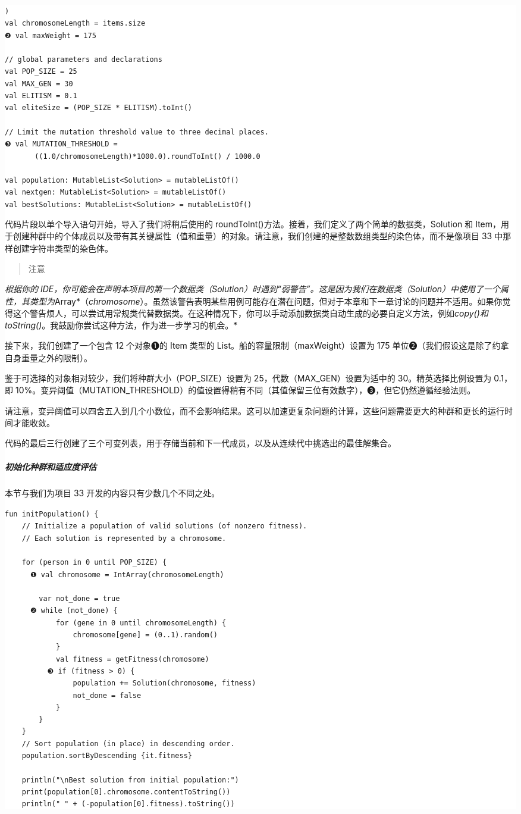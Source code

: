```
)
val chromosomeLength = items.size
❷ val maxWeight = 175

// global parameters and declarations
val POP_SIZE = 25
val MAX_GEN = 30
val ELITISM = 0.1
val eliteSize = (POP_SIZE * ELITISM).toInt()

// Limit the mutation threshold value to three decimal places.
❸ val MUTATION_THRESHOLD =
       ((1.0/chromosomeLength)*1000.0).roundToInt() / 1000.0

val population: MutableList<Solution> = mutableListOf()
val nextgen: MutableList<Solution> = mutableListOf()
val bestSolutions: MutableList<Solution> = mutableListOf()
```

代码片段以单个导入语句开始，导入了我们将稍后使用的 roundToInt()方法。接着，我们定义了两个简单的数据类，Solution 和 Item，用于创建种群中的个体成员以及带有其关键属性（值和重量）的对象。请注意，我们创建的是整数数组类型的染色体，而不是像项目 33 中那样创建字符串类型的染色体。

> 注意

*根据你的 IDE，你可能会在声明本项目的第一个数据类（*Solution*）时遇到“弱警告”。这是因为我们在数据类（*Solution*）中使用了一个属性，其类型为*Array*（*chromosome*）。虽然该警告表明某些用例可能存在潜在问题，但对于本章和下一章讨论的问题并不适用。如果你觉得这个警告烦人，可以尝试用常规类代替数据类。在这种情况下，你可以手动添加数据类自动生成的必要自定义方法，例如*copy()*和*toString()*。我鼓励你尝试这种方法，作为进一步学习的机会。*

接下来，我们创建了一个包含 12 个对象❶的 Item 类型的 List。船的容量限制（maxWeight）设置为 175 单位❷（我们假设这是除了约拿自身重量之外的限制）。

鉴于可选择的对象相对较少，我们将种群大小（POP_SIZE）设置为 25，代数（MAX_GEN）设置为适中的 30。精英选择比例设置为 0.1，即 10%。变异阈值（MUTATION_THRESHOLD）的值设置得稍有不同（其值保留三位有效数字），❸，但它仍然遵循经验法则。

请注意，变异阈值可以四舍五入到几个小数位，而不会影响结果。这可以加速更复杂问题的计算，这些问题需要更大的种群和更长的运行时间才能收敛。

代码的最后三行创建了三个可变列表，用于存储当前和下一代成员，以及从连续代中挑选出的最佳解集合。

##### 初始化种群和适应度评估

本节与我们为项目 33 开发的内容只有少数几个不同之处。

```
fun initPopulation() {
    // Initialize a population of valid solutions (of nonzero fitness).
    // Each solution is represented by a chromosome.

    for (person in 0 until POP_SIZE) {
      ❶ val chromosome = IntArray(chromosomeLength)

        var not_done = true
      ❷ while (not_done) {
            for (gene in 0 until chromosomeLength) {
                chromosome[gene] = (0..1).random()
            }
            val fitness = getFitness(chromosome)
          ❸ if (fitness > 0) {
                population += Solution(chromosome, fitness)
                not_done = false
            }
        }
    }
    // Sort population (in place) in descending order.
    population.sortByDescending {it.fitness}

    println("\nBest solution from initial population:")
    print(population[0].chromosome.contentToString())
    println(" " + (-population[0].fitness).toString())
```